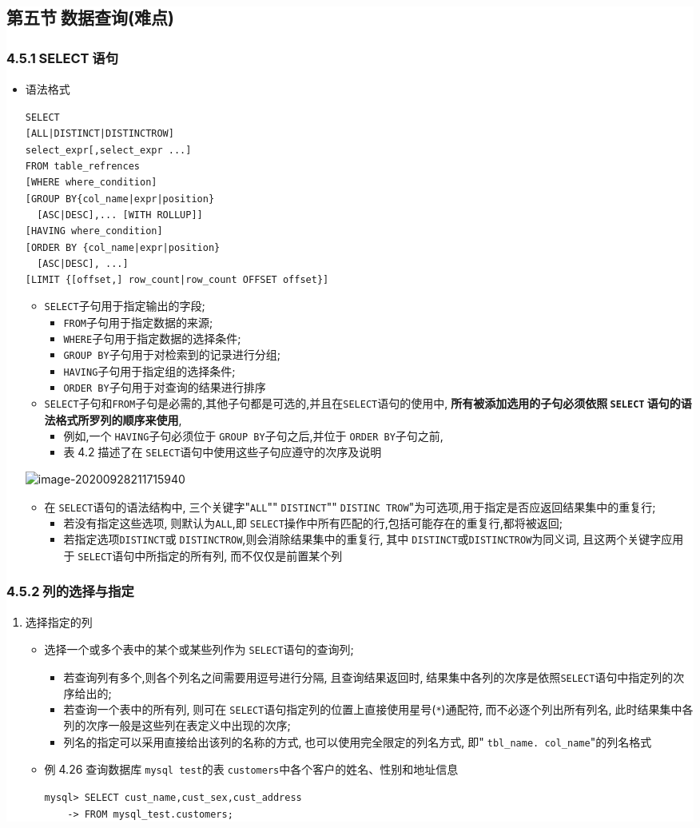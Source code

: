 
## 第五节 数据查询(难点)

### 4.5.1 SELECT 语句 

- 语法格式

  ```mysql
  SELECT 
  [ALL|DISTINCT|DISTINCTROW]
  select_expr[,select_expr ...]
  FROM table_refrences
  [WHERE where_condition]
  [GROUP BY{col_name|expr|position}
  	[ASC|DESC],... [WITH ROLLUP]]
  [HAVING where_condition]
  [ORDER BY {col_name|expr|position}
  	[ASC|DESC], ...]
  [LIMIT {[offset,] row_count|row_count OFFSET offset}]
  ```

  - `SELECT`子句用于指定输出的字段;
    - `FROM`子句用于指定数据的来源; 
    - `WHERE`子句用于指定数据的选择条件; 
    - `GROUP BY`子句用于对检索到的记录进行分组; 
    - `HAVING`子句用于指定组的选择条件; 
    - `ORDER BY`子句用于对查询的结果进行排序
  - `SELECT`子句和`FROM`子句是必需的,其他子句都是可选的,并且在`SELECT`语句的使用中, **所有被添加选用的子句必须依照 `SELECT` 语句的语法格式所罗列的顺序来使用**,
    - 例如,一个 `HAVING`子句必须位于 `GROUP BY`子句之后,并位于 `ORDER BY`子句之前,
    - 表 4.2 描述了在 `SELECT`语句中使用这些子句应遵守的次序及说明

  ![image-20200928211715940](../../static/img/04735image-20200928211715940.png)

  - 在 `SELECT`语句的语法结构中, 三个关键字"`ALL`"" `DISTINCT`"" `DISTINC TROW`"为可选项,用于指定是否应返回结果集中的重复行; 
    - 若没有指定这些选项, 则默认为`ALL`,即 `SELECT`操作中所有匹配的行,包括可能存在的重复行,都将被返回;
    - 若指定选项`DISTINCT`或 `DISTINCTROW`,则会消除结果集中的重复行, 其中 `DISTINCT`或`DISTINCTROW`为同义词, 且这两个关键字应用于 `SELECT`语句中所指定的所有列, 而不仅仅是前置某个列

### 4.5.2 列的选择与指定

1. 选择指定的列

   - 选择一个或多个表中的某个或某些列作为 `SELECT`语句的查询列; 

     - 若查询列有多个,则各个列名之间需要用逗号进行分隔, 且查询结果返回时, 结果集中各列的次序是依照`SELECT`语句中指定列的次序给出的;
     - 若查询一个表中的所有列, 则可在 `SELECT`语句指定列的位置上直接使用星号(`*`)通配符, 而不必逐个列出所有列名, 此时结果集中各列的次序一般是这些列在表定义中出现的次序;
     - 列名的指定可以采用直接给出该列的名称的方式, 也可以使用完全限定的列名方式, 即" `tbl_name. col_name`"的列名格式

   - 例 4.26 查询数据库 `mysql test`的表 `customers`中各个客户的姓名、性别和地址信息

     ```mysql
     mysql> SELECT cust_name,cust_sex,cust_address
         -> FROM mysql_test.customers;
     ```
